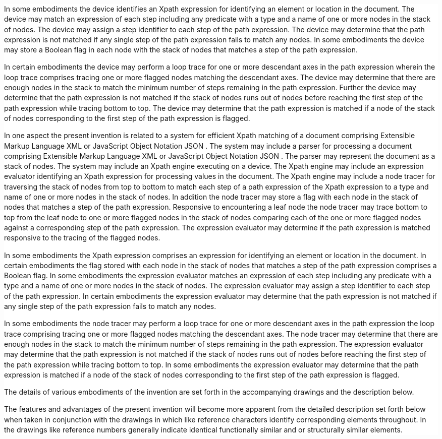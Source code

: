 In some embodiments the device identifies an Xpath expression for identifying an element or location in the document. The device may match an expression of each step including any predicate with a type and a name of one or more nodes in the stack of nodes. The device may assign a step identifier to each step of the path expression. The device may determine that the path expression is not matched if any single step of the path expression fails to match any nodes. In some embodiments the device may store a Boolean flag in each node with the stack of nodes that matches a step of the path expression.

In certain embodiments the device may perform a loop trace for one or more descendant axes in the path expression wherein the loop trace comprises tracing one or more flagged nodes matching the descendant axes. The device may determine that there are enough nodes in the stack to match the minimum number of steps remaining in the path expression. Further the device may determine that the path expression is not matched if the stack of nodes runs out of nodes before reaching the first step of the path expression while tracing bottom to top. The device may determine that the path expression is matched if a node of the stack of nodes corresponding to the first step of the path expression is flagged.

In one aspect the present invention is related to a system for efficient Xpath matching of a document comprising Extensible Markup Language XML or JavaScript Object Notation JSON . The system may include a parser for processing a document comprising Extensible Markup Language XML or JavaScript Object Notation JSON . The parser may represent the document as a stack of nodes. The system may include an Xpath engine executing on a device. The Xpath engine may include an expression evaluator identifying an Xpath expression for processing values in the document. The Xpath engine may include a node tracer for traversing the stack of nodes from top to bottom to match each step of a path expression of the Xpath expression to a type and name of one or more nodes in the stack of nodes. In addition the node tracer may store a flag with each node in the stack of nodes that matches a step of the path expression. Responsive to encountering a leaf node the node tracer may trace bottom to top from the leaf node to one or more flagged nodes in the stack of nodes comparing each of the one or more flagged nodes against a corresponding step of the path expression. The expression evaluator may determine if the path expression is matched responsive to the tracing of the flagged nodes.

In some embodiments the Xpath expression comprises an expression for identifying an element or location in the document. In certain embodiments the flag stored with each node in the stack of nodes that matches a step of the path expression comprises a Boolean flag. In some embodiments the expression evaluator matches an expression of each step including any predicate with a type and a name of one or more nodes in the stack of nodes. The expression evaluator may assign a step identifier to each step of the path expression. In certain embodiments the expression evaluator may determine that the path expression is not matched if any single step of the path expression fails to match any nodes.

In some embodiments the node tracer may perform a loop trace for one or more descendant axes in the path expression the loop trace comprising tracing one or more flagged nodes matching the descendant axes. The node tracer may determine that there are enough nodes in the stack to match the minimum number of steps remaining in the path expression. The expression evaluator may determine that the path expression is not matched if the stack of nodes runs out of nodes before reaching the first step of the path expression while tracing bottom to top. In some embodiments the expression evaluator may determine that the path expression is matched if a node of the stack of nodes corresponding to the first step of the path expression is flagged.

The details of various embodiments of the invention are set forth in the accompanying drawings and the description below.

The features and advantages of the present invention will become more apparent from the detailed description set forth below when taken in conjunction with the drawings in which like reference characters identify corresponding elements throughout. In the drawings like reference numbers generally indicate identical functionally similar and or structurally similar elements.
